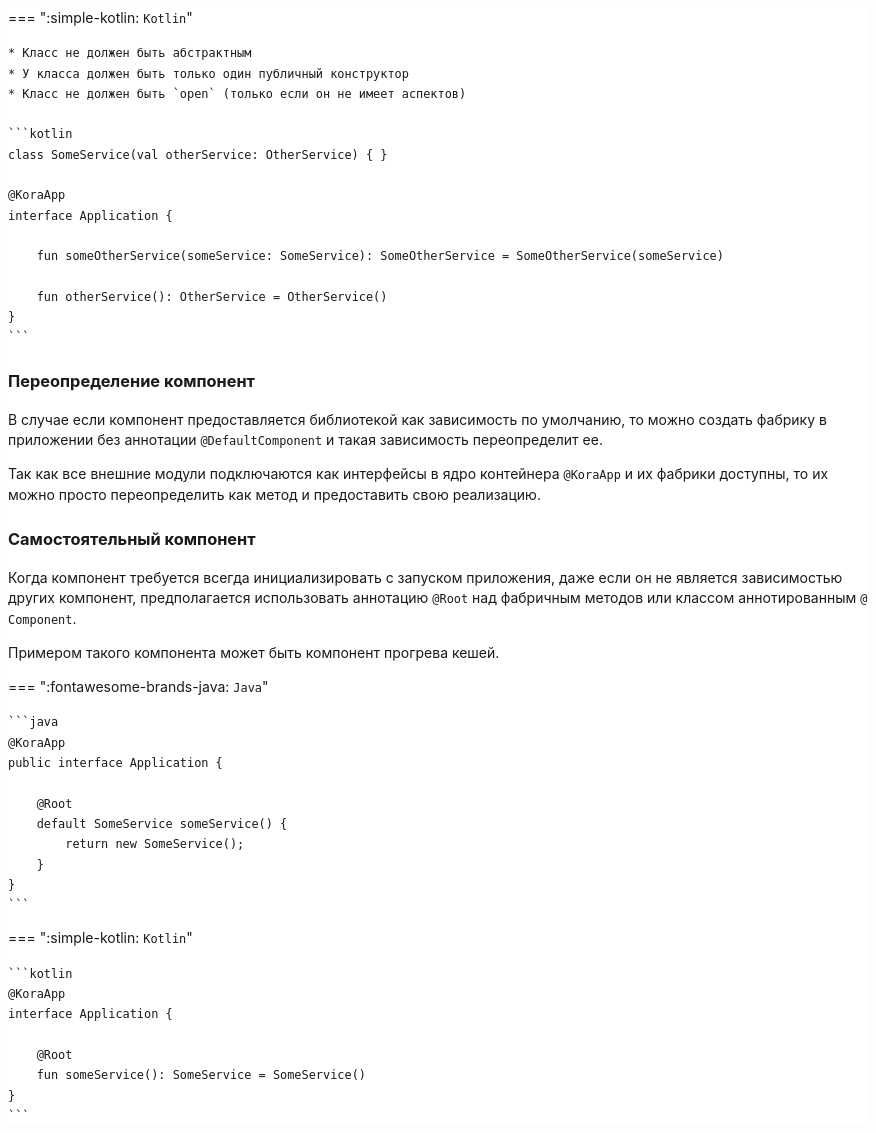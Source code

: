 === ":simple-kotlin: `Kotlin`"

    * Класс не должен быть абстрактным
    * У класса должен быть только один публичный конструктор
    * Класс не должен быть `open` (только если он не имеет аспектов)

    ```kotlin
    class SomeService(val otherService: OtherService) { }

    @KoraApp
    interface Application {

        fun someOtherService(someService: SomeService): SomeOtherService = SomeOtherService(someService)

        fun otherService(): OtherService = OtherService()
    }
    ```

### Переопределение компонент

В случае если компонент предоставляется библиотекой как зависимость по умолчанию, 
то можно создать фабрику в приложении без аннотации `@DefaultComponent` и такая зависимость переопределит ее.

Так как все внешние модули подключаются как интерфейсы в ядро контейнера `@KoraApp` и их фабрики доступны, 
то их можно просто переопределить как метод и предоставить свою реализацию.

### Самостоятельный компонент

Когда компонент требуется всегда инициализировать с запуском приложения, даже если он не является зависимостью других компонент, 
предполагается использовать аннотацию `@Root` над фабричным методов или классом аннотированным `@Component`.

Примером такого компонента может быть компонент прогрева кешей.

=== ":fontawesome-brands-java: `Java`"

    ```java
    @KoraApp
    public interface Application {

        @Root
        default SomeService someService() {
            return new SomeService();
        }
    }
    ```

=== ":simple-kotlin: `Kotlin`"

    ```kotlin
    @KoraApp
    interface Application {

        @Root
        fun someService(): SomeService = SomeService()
    }
    ```
